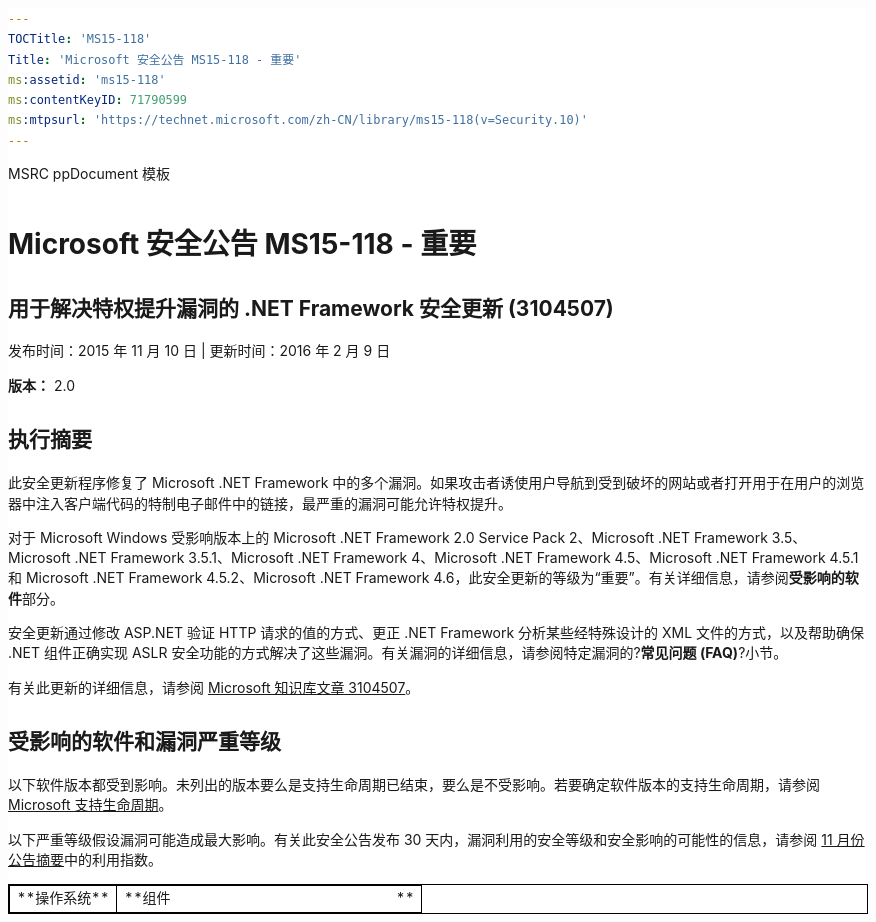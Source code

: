 ```yaml
---
TOCTitle: 'MS15-118'
Title: 'Microsoft 安全公告 MS15-118 - 重要'
ms:assetid: 'ms15-118'
ms:contentKeyID: 71790599
ms:mtpsurl: 'https://technet.microsoft.com/zh-CN/library/ms15-118(v=Security.10)'
---
```


MSRC ppDocument 模板

Microsoft 安全公告 MS15-118 - 重要
==================================

用于解决特权提升漏洞的 .NET Framework 安全更新 (3104507)
--------------------------------------------------------

发布时间：2015 年 11 月 10 日 | 更新时间：2016 年 2 月 9 日

**版本：** 2.0

执行摘要
--------

<span id="sectionToggle0"></span>
此安全更新程序修复了 Microsoft .NET Framework 中的多个漏洞。如果攻击者诱使用户导航到受到破坏的网站或者打开用于在用户的浏览器中注入客户端代码的特制电子邮件中的链接，最严重的漏洞可能允许特权提升。

对于 Microsoft Windows 受影响版本上的 Microsoft .NET Framework 2.0 Service Pack 2、Microsoft .NET Framework 3.5、Microsoft .NET Framework 3.5.1、Microsoft .NET Framework 4、Microsoft .NET Framework 4.5、Microsoft .NET Framework 4.5.1 和 Microsoft .NET Framework 4.5.2、Microsoft .NET Framework 4.6，此安全更新的等级为“重要”。有关详细信息，请参阅**受影响的软件**部分。

安全更新通过修改 ASP.NET 验证 HTTP 请求的值的方式、更正 .NET Framework 分析某些经特殊设计的 XML 文件的方式，以及帮助确保 .NET 组件正确实现 ASLR 安全功能的方式解决了这些漏洞。有关漏洞的详细信息，请参阅特定漏洞的?**常见问题 (FAQ)**?小节。

<span id="KBArticle"></span>
有关此更新的详细信息，请参阅 [Microsoft 知识库文章 3104507](https://support.microsoft.com/zh-cn/kb/3104507)。

受影响的软件和漏洞严重等级
--------------------------

<span id="sectionToggle1"></span>
以下软件版本都受到影响。未列出的版本要么是支持生命周期已结束，要么是不受影响。若要确定软件版本的支持生命周期，请参阅 [Microsoft 支持生命周期](https://support.microsoft.com/zh-cn/lifecycle)。

以下严重等级假设漏洞可能造成最大影响。有关此安全公告发布 30 天内，漏洞利用的安全等级和安全影响的可能性的信息，请参阅 [11 月份公告摘要](https://technet.microsoft.com/zh-cn/library/security/ms15-nov)中的利用指数。

<p> </p>
<table style="border:1px solid black;">
<tr>
<td style="border:1px solid black;">
**操作系统**

</td>
<td style="border:1px solid black;">
**组件                                                            **
